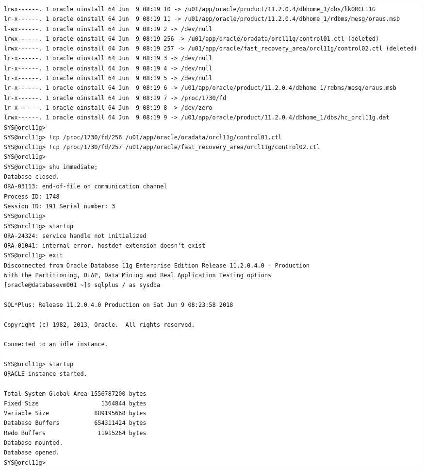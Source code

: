 	lrwx------. 1 oracle oinstall 64 Jun  9 08:19 10 -> /u01/app/oracle/product/11.2.0.4/dbhome_1/dbs/lkORCL11G
	lr-x------. 1 oracle oinstall 64 Jun  9 08:19 11 -> /u01/app/oracle/product/11.2.0.4/dbhome_1/rdbms/mesg/oraus.msb
	l-wx------. 1 oracle oinstall 64 Jun  9 08:19 2 -> /dev/null
	lrwx------. 1 oracle oinstall 64 Jun  9 08:19 256 -> /u01/app/oracle/oradata/orcl11g/control01.ctl (deleted)
	lrwx------. 1 oracle oinstall 64 Jun  9 08:19 257 -> /u01/app/oracle/fast_recovery_area/orcl11g/control02.ctl (deleted)
	lr-x------. 1 oracle oinstall 64 Jun  9 08:19 3 -> /dev/null
	lr-x------. 1 oracle oinstall 64 Jun  9 08:19 4 -> /dev/null
	lr-x------. 1 oracle oinstall 64 Jun  9 08:19 5 -> /dev/null
	lr-x------. 1 oracle oinstall 64 Jun  9 08:19 6 -> /u01/app/oracle/product/11.2.0.4/dbhome_1/rdbms/mesg/oraus.msb
	lr-x------. 1 oracle oinstall 64 Jun  9 08:19 7 -> /proc/1730/fd
	lr-x------. 1 oracle oinstall 64 Jun  9 08:19 8 -> /dev/zero
	lrwx------. 1 oracle oinstall 64 Jun  9 08:19 9 -> /u01/app/oracle/product/11.2.0.4/dbhome_1/dbs/hc_orcl11g.dat
	SYS@orcl11g> 
	SYS@orcl11g> !cp /proc/1730/fd/256 /u01/app/oracle/oradata/orcl11g/control01.ctl
	SYS@orcl11g> !cp /proc/1730/fd/257 /u01/app/oracle/fast_recovery_area/orcl11g/control02.ctl
	SYS@orcl11g> 
	SYS@orcl11g> shu immediate;
	Database closed.
	ORA-03113: end-of-file on communication channel
	Process ID: 1748
	Session ID: 191 Serial number: 3
	SYS@orcl11g> 
	SYS@orcl11g> startup 
	ORA-24324: service handle not initialized
	ORA-01041: internal error. hostdef extension doesn't exist
	SYS@orcl11g> exit
	Disconnected from Oracle Database 11g Enterprise Edition Release 11.2.0.4.0 - Production
	With the Partitioning, OLAP, Data Mining and Real Application Testing options
	[oracle@databasevm001 ~]$ sqlplus / as sysdba

	SQL*Plus: Release 11.2.0.4.0 Production on Sat Jun 9 08:23:58 2018

	Copyright (c) 1982, 2013, Oracle.  All rights reserved.

	Connected to an idle instance.

	SYS@orcl11g> startup
	ORACLE instance started.

	Total System Global Area 1556787200 bytes
	Fixed Size                  1364844 bytes
	Variable Size             889195668 bytes
	Database Buffers          654311424 bytes
	Redo Buffers               11915264 bytes
	Database mounted.
	Database opened.
	SYS@orcl11g> 
